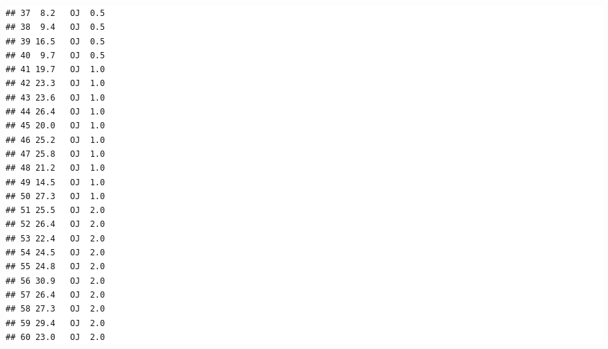     ## 37  8.2   OJ  0.5
    ## 38  9.4   OJ  0.5
    ## 39 16.5   OJ  0.5
    ## 40  9.7   OJ  0.5
    ## 41 19.7   OJ  1.0
    ## 42 23.3   OJ  1.0
    ## 43 23.6   OJ  1.0
    ## 44 26.4   OJ  1.0
    ## 45 20.0   OJ  1.0
    ## 46 25.2   OJ  1.0
    ## 47 25.8   OJ  1.0
    ## 48 21.2   OJ  1.0
    ## 49 14.5   OJ  1.0
    ## 50 27.3   OJ  1.0
    ## 51 25.5   OJ  2.0
    ## 52 26.4   OJ  2.0
    ## 53 22.4   OJ  2.0
    ## 54 24.5   OJ  2.0
    ## 55 24.8   OJ  2.0
    ## 56 30.9   OJ  2.0
    ## 57 26.4   OJ  2.0
    ## 58 27.3   OJ  2.0
    ## 59 29.4   OJ  2.0
    ## 60 23.0   OJ  2.0
